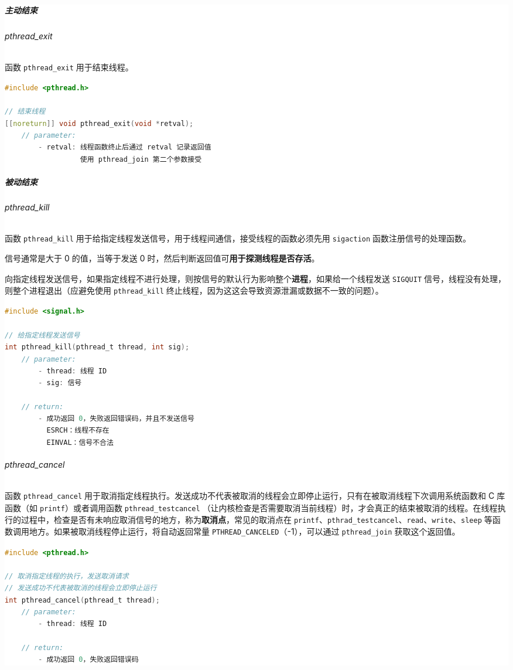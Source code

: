 ##### 主动结束

###### pthread_exit

函数 `pthread_exit` 用于结束线程。

```c
#include <pthread.h>

// 结束线程
[[noreturn]] void pthread_exit(void *retval);
    // parameter:
        - retval: 线程函数终止后通过 retval 记录返回值
                  使用 pthread_join 第二个参数接受
```

##### 被动结束

###### pthread_kill

函数 `pthread_kill` 用于给指定线程发送信号，用于线程间通信，接受线程的函数必须先用 `sigaction` 函数注册信号的处理函数。 

信号通常是大于 0 的值，当等于发送 0 时，然后判断返回值可**用于探测线程是否存活**。

向指定线程发送信号，如果指定线程不进行处理，则按信号的默认行为影响整个**进程**，如果给一个线程发送 `SIGQUIT` 信号，线程没有处理，则整个进程退出（应避免使用 `pthread_kill` 终止线程，因为这这会导致资源泄漏或数据不一致的问题）。

```c
#include <signal.h>

// 给指定线程发送信号
int pthread_kill(pthread_t thread, int sig);
    // parameter:
        - thread: 线程 ID
        - sig: 信号
    
    // return:
        - 成功返回 0，失败返回错误码，并且不发送信号
          ESRCH：线程不存在
          EINVAL：信号不合法
```

###### pthread_cancel

函数 `pthread_cancel` 用于取消指定线程执行。发送成功不代表被取消的线程会立即停止运行，只有在被取消线程下次调用系统函数和 C 库函数（如 `printf`）或者调用函数 `pthread_testcancel` （让内核检查是否需要取消当前线程）时，才会真正的结束被取消的线程。在线程执行的过程中，检查是否有未响应取消信号的地方，称为**取消点**，常见的取消点在 `printf`、`pthrad_testcancel`、`read`、`write`、`sleep` 等函数调用地方。如果被取消线程停止运行，将自动返回常量 `PTHREAD_CANCELED`（-1），可以通过 `pthread_join` 获取这个返回值。

```c
#include <pthread.h>

// 取消指定线程的执行，发送取消请求
// 发送成功不代表被取消的线程会立即停止运行
int pthread_cancel(pthread_t thread);
    // parameter:
        - thread: 线程 ID

    // return:
        - 成功返回 0，失败返回错误码
```
